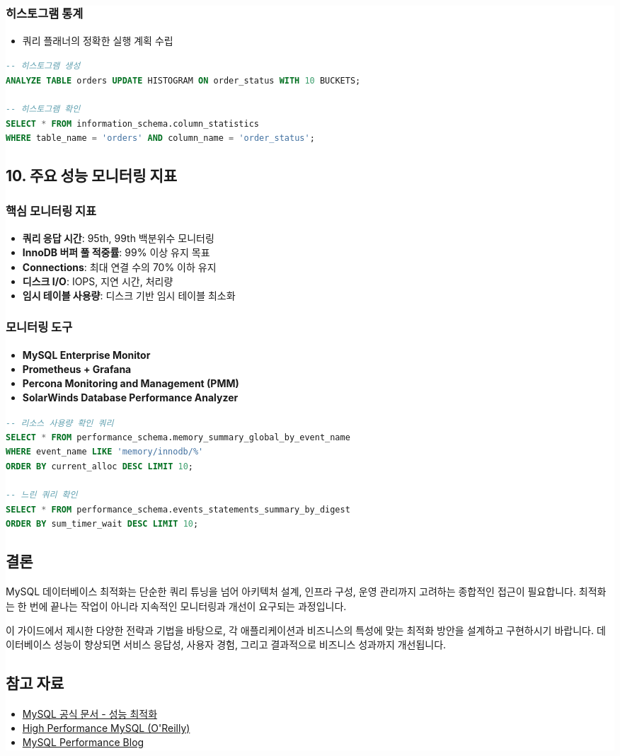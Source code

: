 ### 히스토그램 통계

- 쿼리 플래너의 정확한 실행 계획 수립

```sql
-- 히스토그램 생성
ANALYZE TABLE orders UPDATE HISTOGRAM ON order_status WITH 10 BUCKETS;

-- 히스토그램 확인
SELECT * FROM information_schema.column_statistics
WHERE table_name = 'orders' AND column_name = 'order_status';
```

## 10. 주요 성능 모니터링 지표

### 핵심 모니터링 지표

- **쿼리 응답 시간**: 95th, 99th 백분위수 모니터링
- **InnoDB 버퍼 풀 적중률**: 99% 이상 유지 목표
- **Connections**: 최대 연결 수의 70% 이하 유지
- **디스크 I/O**: IOPS, 지연 시간, 처리량
- **임시 테이블 사용량**: 디스크 기반 임시 테이블 최소화

### 모니터링 도구

- **MySQL Enterprise Monitor**
- **Prometheus + Grafana**
- **Percona Monitoring and Management (PMM)**
- **SolarWinds Database Performance Analyzer**

```sql
-- 리소스 사용량 확인 쿼리
SELECT * FROM performance_schema.memory_summary_global_by_event_name
WHERE event_name LIKE 'memory/innodb/%'
ORDER BY current_alloc DESC LIMIT 10;

-- 느린 쿼리 확인
SELECT * FROM performance_schema.events_statements_summary_by_digest
ORDER BY sum_timer_wait DESC LIMIT 10;
```

## 결론

MySQL 데이터베이스 최적화는 단순한 쿼리 튜닝을 넘어 아키텍처 설계, 인프라 구성, 운영 관리까지 고려하는 종합적인 접근이 필요합니다. 최적화는 한 번에 끝나는 작업이 아니라 지속적인 모니터링과 개선이 요구되는 과정입니다.

이 가이드에서 제시한 다양한 전략과 기법을 바탕으로, 각 애플리케이션과 비즈니스의 특성에 맞는 최적화 방안을 설계하고 구현하시기 바랍니다. 데이터베이스 성능이 향상되면 서비스 응답성, 사용자 경험, 그리고 결과적으로 비즈니스 성과까지 개선됩니다.

## 참고 자료

- [MySQL 공식 문서 - 성능 최적화](https://dev.mysql.com/doc/refman/8.0/en/optimization.html)
- [High Performance MySQL (O'Reilly)](https://www.oreilly.com/library/view/high-performance-mysql/9781492080503/)
- [MySQL Performance Blog](https://www.percona.com/blog/)
